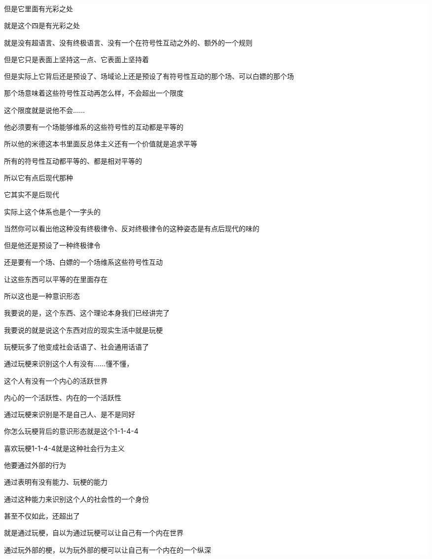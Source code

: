 但是它里面有光彩之处

就是这个四是有光彩之处

就是没有超语言、没有终极语言、没有一个在符号性互动之外的、额外的一个规则

但是它只是表面上坚持这一点、它表面上坚持着

但是实际上它背后还是预设了、场域论上还是预设了有符号性互动的那个场、可以白嫖的那个场

那个场意味着这些符号性互动再怎么样，不会超出一个限度

这个限度就是说他不会……

他必须要有一个场能够维系的这些符号性的互动都是平等的

所以他的米德这本书里面反总体主义还有一个价值就是追求平等

所有的符号性互动都平等的、都是相对平等的

所以它有点后现代那种

它其实不是后现代

实际上这个体系也是个一字头的

当然你可以看出他这种没有终极律令、反对终极律令的这种姿态是有点后现代的味的

但是他还是预设了一种终极律令

还是要有一个场、白嫖的一个场维系这些符号性互动

让这些东西可以平等的在里面存在

所以这也是一种意识形态

我要说的是，这个东西、这个理论本身我们已经讲完了

我要说的就是说这个东西对应的现实生活中就是玩梗

玩梗玩多了他变成社会话语了、社会通用话语了

通过玩梗来识别这个人有没有……懂不懂，

这个人有没有一个内心的活跃世界

内心的一个活跃性、内在的一个活跃性

通过玩梗来识别是不是自己人、是不是同好

你怎么玩梗背后的意识形态就是这个1-1-4-4

喜欢玩梗1-1-4-4就是这种社会行为主义

他要通过外部的行为

通过表明有没有能力、玩梗的能力

通过这种能力来识别这个人的社会性的一个身份

甚至不仅如此，还超出了

就是通过玩梗，自以为通过玩梗可以让自己有一个内在世界

通过玩外部的梗，以为玩外部的梗可以让自己有一个内在的一个纵深
